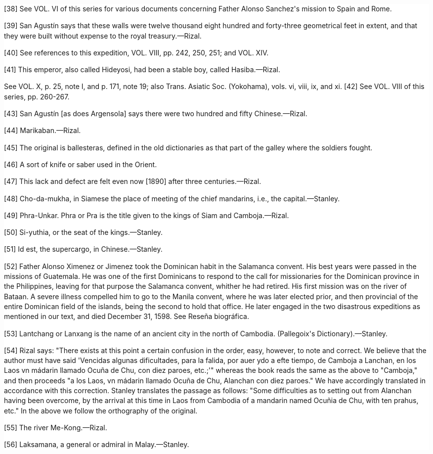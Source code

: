 [38] See VOL. VI of this series for various documents concerning Father Alonso Sanchez's mission to Spain and Rome.

[39] San Agustín says that these walls were twelve thousand eight hundred and forty-three geometrical feet in extent, and that they were built without expense to the royal treasury.—Rizal.

[40] See references to this expedition, VOL. VIII, pp. 242, 250, 251; and VOL. XIV.

[41] This emperor, also called Hideyosi, had been a stable boy, called Hasiba.—Rizal.

See VOL. X, p. 25, note I, and p. 171, note 19; also Trans. Asiatic
Soc. (Yokohama), vols. vi, viii, ix, and xi.
[42] See VOL. VIII of this series, pp. 260-267.

[43] San Agustín [as does Argensola] says there were two hundred and fifty Chinese.—Rizal.

[44] Marikaban.—Rizal.

[45] The original is ballesteras, defined in the old dictionaries as that part of the galley where the soldiers fought.

[46] A sort of knife or saber used in the Orient.

[47] This lack and defect are felt even now [1890] after three centuries.—Rizal.

[48] Cho-da-mukha, in Siamese the place of meeting of the chief mandarins, i.e., the capital.—Stanley.

[49] Phra-Unkar. Phra or Pra is the title given to the kings of Siam and Camboja.—Rizal.

[50] Si-yuthia, or the seat of the kings.—Stanley.

[51] Id est, the supercargo, in Chinese.—Stanley.

[52] Father Alonso Ximenez or Jimenez took the Dominican habit in the Salamanca convent. His best years were passed in the missions of Guatemala. He was one of the first Dominicans to respond to the call for missionaries for the Dominican province in the Philippines, leaving for that purpose the Salamanca convent, whither he had retired. His first mission was on the river of Bataan. A severe illness compelled him to go to the Manila convent, where he was later elected prior, and then provincial of the entire Dominican field of the islands, being the second to hold that office. He later engaged in the two disastrous expeditions as mentioned in our text, and died December 31, 1598. See Reseña biográfica.

[53] Lantchang or Lanxang is the name of an ancient city in the north of Cambodia. (Pallegoix's Dictionary).—Stanley.

[54] Rizal says: "There exists at this point a certain confusion in the order, easy, however, to note and correct. We believe that the author must have said 'Vencidas algunas dificultades, para la falida, por auer ydo a efte tiempo, de Camboja a Lanchan, en los Laos vn mádarin llamado Ocuña de Chu, con diez paroes, etc.;'" whereas the book reads the same as the above to "Camboja," and then proceeds "a los Laos, vn mádarin llamado Ocuña de Chu, Alanchan con diez paroes." We have accordingly translated in accordance with this correction. Stanley translates the passage as follows: "Some difficulties as to setting out from Alanchan having been overcome, by the arrival at this time in Laos from Cambodia of a mandarin named Ocuñia de Chu, with ten prahus, etc." In the above we follow the orthography of the original.

[55] The river Me-Kong.—Rizal.

[56] Laksamana, a general or admiral in Malay.—Stanley.
